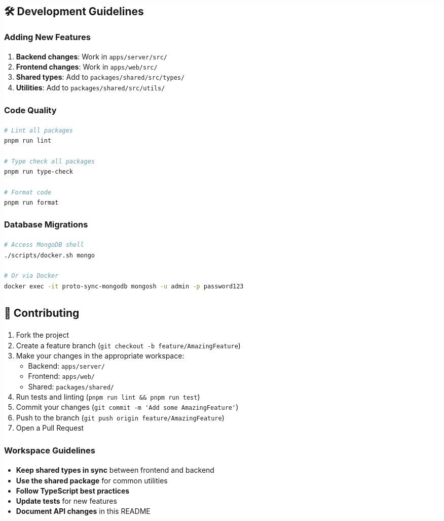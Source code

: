 ## 🛠️ Development Guidelines

### Adding New Features

1. **Backend changes**: Work in `apps/server/src/`
2. **Frontend changes**: Work in `apps/web/src/`  
3. **Shared types**: Add to `packages/shared/src/types/`
4. **Utilities**: Add to `packages/shared/src/utils/`

### Code Quality

```bash
# Lint all packages
pnpm run lint

# Type check all packages  
pnpm run type-check

# Format code
pnpm run format
```

### Database Migrations

```bash
# Access MongoDB shell
./scripts/docker.sh mongo

# Or via Docker
docker exec -it proto-sync-mongodb mongosh -u admin -p password123
```

## 🤝 Contributing

1. Fork the project
2. Create a feature branch (`git checkout -b feature/AmazingFeature`)
3. Make your changes in the appropriate workspace:
   - Backend: `apps/server/`
   - Frontend: `apps/web/`
   - Shared: `packages/shared/`
4. Run tests and linting (`pnpm run lint && pnpm run test`)
5. Commit your changes (`git commit -m 'Add some AmazingFeature'`)
6. Push to the branch (`git push origin feature/AmazingFeature`)
7. Open a Pull Request

### Workspace Guidelines

- **Keep shared types in sync** between frontend and backend
- **Use the shared package** for common utilities
- **Follow TypeScript best practices**
- **Update tests** for new features
- **Document API changes** in this README
